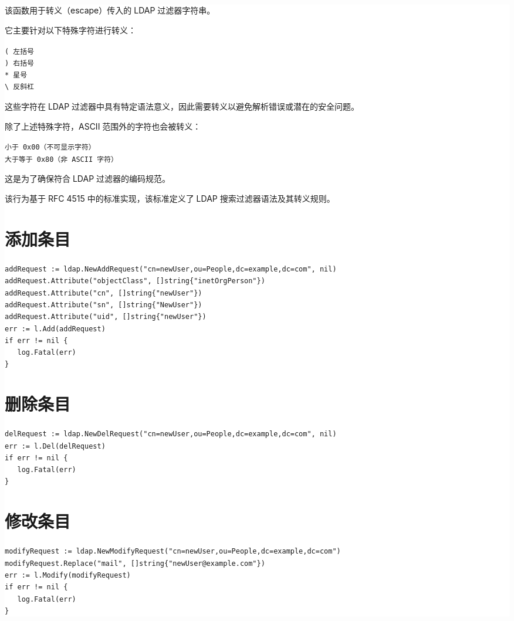 该函数用于转义（escape）传入的 LDAP 过滤器字符串。

它主要针对以下特殊字符进行转义：

```
( 左括号 
) 右括号
* 星号
\ 反斜杠 
```

这些字符在 LDAP 过滤器中具有特定语法意义，因此需要转义以避免解析错误或潜在的安全问题。

除了上述特殊字符，ASCII 范围外的字符也会被转义：

```
小于 0x00（不可显示字符）
大于等于 0x80（非 ASCII 字符）
```

这是为了确保符合 LDAP 过滤器的编码规范。

该行为基于 RFC 4515 中的标准实现，该标准定义了 LDAP 搜索过滤器语法及其转义规则。

# 添加条目

```
addRequest := ldap.NewAddRequest("cn=newUser,ou=People,dc=example,dc=com", nil)
addRequest.Attribute("objectClass", []string{"inetOrgPerson"})
addRequest.Attribute("cn", []string{"newUser"})
addRequest.Attribute("sn", []string{"NewUser"})
addRequest.Attribute("uid", []string{"newUser"})
err := l.Add(addRequest)
if err != nil {
   log.Fatal(err)
}
```

# 删除条目

```
delRequest := ldap.NewDelRequest("cn=newUser,ou=People,dc=example,dc=com", nil)
err := l.Del(delRequest)
if err != nil {
   log.Fatal(err)
}
```

# 修改条目

```
modifyRequest := ldap.NewModifyRequest("cn=newUser,ou=People,dc=example,dc=com")
modifyRequest.Replace("mail", []string{"newUser@example.com"})
err := l.Modify(modifyRequest)
if err != nil {
   log.Fatal(err)
}
```
